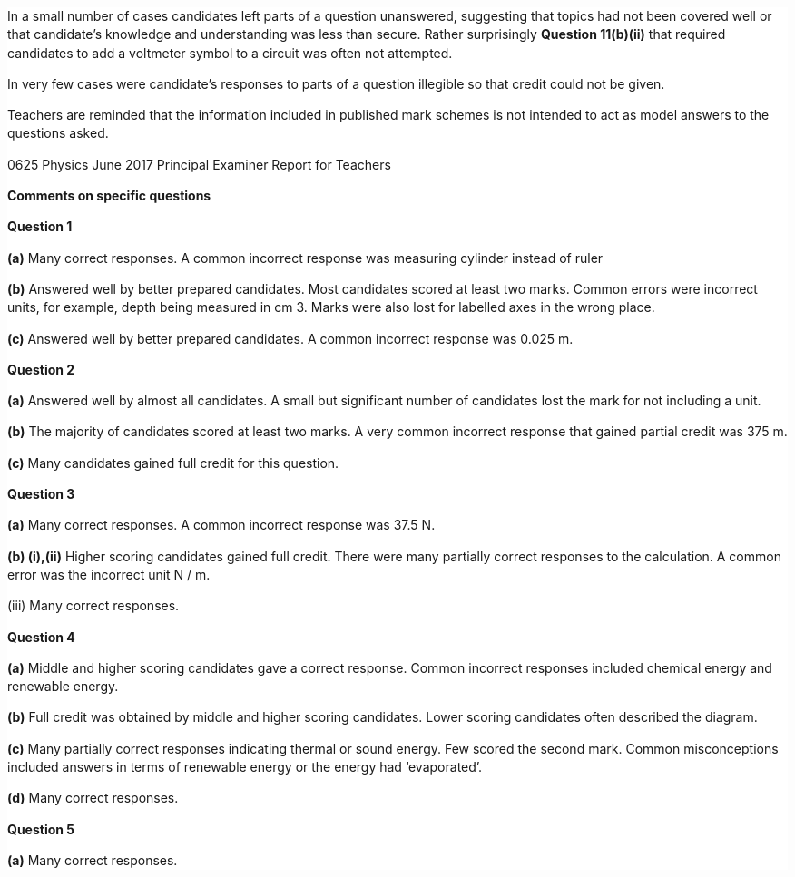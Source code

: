 In a small number of cases candidates left parts of a question unanswered, suggesting that topics had not been covered well or that candidate’s knowledge and understanding was less than secure. Rather surprisingly **Question 11(b)(ii)** that required candidates to add a voltmeter symbol to a circuit was often not attempted. 

In very few cases were candidate’s responses to parts of a question illegible so that credit could not be given. 

Teachers are reminded that the information included in published mark schemes is not intended to act as model answers to the questions asked. 


 0625 Physics June 2017 Principal Examiner Report for Teachers 

**Comments on specific questions** 

**Question 1** 

**(a)** Many correct responses. A common incorrect response was measuring cylinder instead of ruler 

**(b)** Answered well by better prepared candidates. Most candidates scored at least two marks. Common errors were incorrect units, for example, depth being measured in cm 3. Marks were also lost for labelled axes in the wrong place. 

**(c)** Answered well by better prepared candidates. A common incorrect response was 0.025 m. 

**Question 2** 

**(a)** Answered well by almost all candidates. A small but significant number of candidates lost the mark for not including a unit. 

**(b)** The majority of candidates scored at least two marks. A very common incorrect response that gained partial credit was 375 m. 

**(c)** Many candidates gained full credit for this question. 

**Question 3** 

**(a)** Many correct responses. A common incorrect response was 37.5 N. 

**(b) (i),(ii)** Higher scoring candidates gained full credit. There were many partially correct responses to the calculation. A common error was the incorrect unit N / m. 

 (iii) Many correct responses. 

**Question 4** 

**(a)** Middle and higher scoring candidates gave a correct response. Common incorrect responses included chemical energy and renewable energy. 

**(b)** Full credit was obtained by middle and higher scoring candidates. Lower scoring candidates often described the diagram. 

**(c)** Many partially correct responses indicating thermal or sound energy. Few scored the second mark. Common misconceptions included answers in terms of renewable energy or the energy had ‘evaporated’. 

**(d)** Many correct responses. 

**Question 5** 

**(a)** Many correct responses. 
